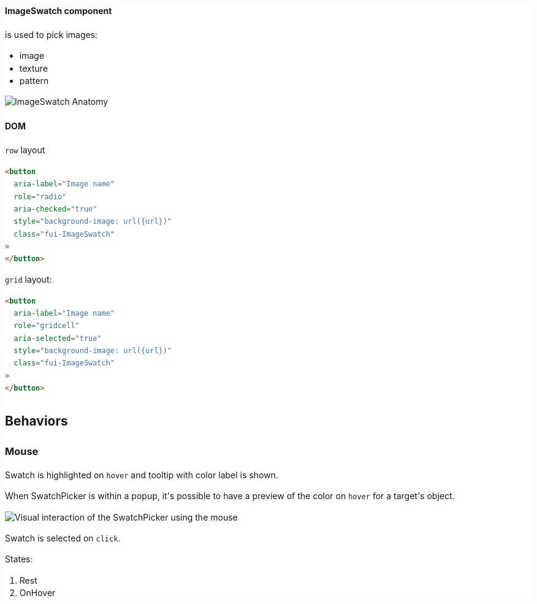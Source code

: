 #### ImageSwatch component

is used to pick images:

- image
- texture
- pattern

![ImageSwatch Anatomy](./assets/image-swatch.jpg)

#### DOM

`row` layout

```HTML
<button
  aria-label="Image name"
  role="radio"
  aria-checked="true"
  style="background-image: url({url})"
  class="fui-ImageSwatch"
>
</button>
```

`grid` layout:

```HTML
<button
  aria-label="Image name"
  role="gridcell"
  aria-selected="true"
  style="background-image: url({url})"
  class="fui-ImageSwatch"
>
</button>
```

## Behaviors

### Mouse

Swatch is highlighted on `hover` and tooltip with color label is shown.

When SwatchPicker is within a popup, it's possible to have a preview of the color on `hover` for a target's object.

![Visual interaction of the SwatchPicker using the mouse](./assets/swatch-picker-behaviors-mouse.jpg)

Swatch is selected on `click`.

States:

1. Rest
2. OnHover
